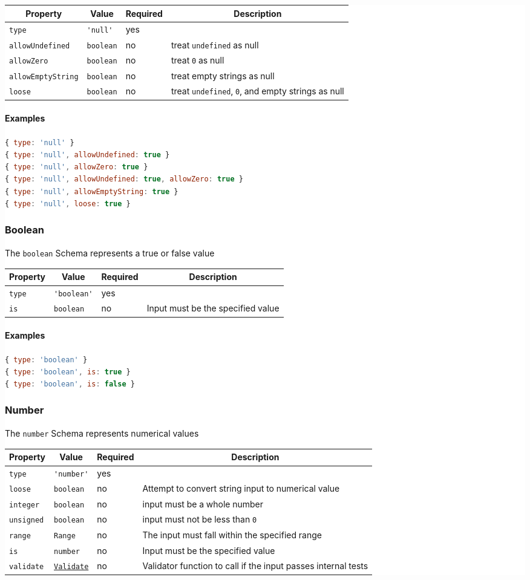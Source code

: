 | Property | Value | Required | Description |
|--|--|--|--|
| `type` | `'null'` | yes | |
| `allowUndefined` | `boolean` | no | treat `undefined` as null |
| `allowZero` | `boolean` | no | treat `0` as null |
| `allowEmptyString` | `boolean` | no | treat empty strings as null |
| `loose` | `boolean` | no | treat `undefined`, `0`, and empty strings as null |

#### Examples
```js
{ type: 'null' }
{ type: 'null', allowUndefined: true }
{ type: 'null', allowZero: true }
{ type: 'null', allowUndefined: true, allowZero: true }
{ type: 'null', allowEmptyString: true }
{ type: 'null', loose: true }
```


### Boolean
The `boolean` Schema represents a true or false value

| Property | Value | Required | Description |
|--|--|--|--|
| `type` | `'boolean'` | yes | |
| `is` | `boolean` | no | Input must be the specified value |

#### Examples
```js
{ type: 'boolean' }
{ type: 'boolean', is: true }
{ type: 'boolean', is: false }
```


### Number
The `number` Schema represents numerical values

| Property | Value | Required | Description |
|--|--|--|--|
| `type` | `'number'` | yes | |
| `loose` | `boolean` | no | Attempt to convert string input to numerical value |
| `integer` | `boolean` | no | input must be a whole number |
| `unsigned` | `boolean` | no | input must not be less than `0` |
| `range` | `Range` | no | The input must fall within the specified range |
| `is` | `number` | no | Input must be the specified value |
| `validate` | [`Validate`]() | no | Validator function to call if the input passes internal tests |

